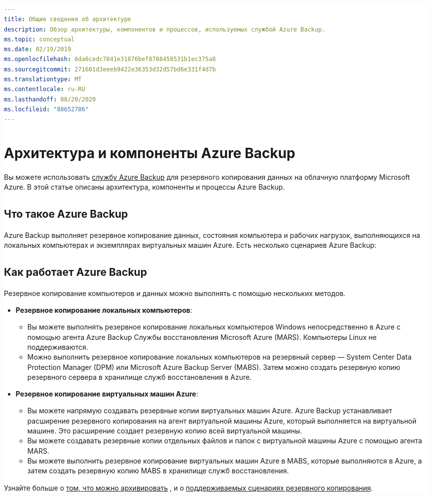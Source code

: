 ```yaml
---
title: Общие сведения об архитектуре
description: Обзор архитектуры, компонентов и процессов, используемых службой Azure Backup.
ms.topic: conceptual
ms.date: 02/19/2019
ms.openlocfilehash: 6da6cedc7841e31876bef8788458531b1ec375a8
ms.sourcegitcommit: 271601d3eeeb9422e36353d32d57bd6e331f4d7b
ms.translationtype: MT
ms.contentlocale: ru-RU
ms.lasthandoff: 08/20/2020
ms.locfileid: "88652786"
---
```

# <a name="azure-backup-architecture-and-components"></a>Архитектура и компоненты Azure Backup

Вы можете использовать [службу Azure Backup](backup-overview.md) для резервного копирования данных на облачную платформу Microsoft Azure. В этой статье описаны архитектура, компоненты и процессы Azure Backup.

## <a name="what-does-azure-backup-do"></a>Что такое Azure Backup

Azure Backup выполняет резервное копирование данных, состояния компьютера и рабочих нагрузок, выполняющихся на локальных компьютерах и экземплярах виртуальных машин Azure. Есть несколько сценариев Azure Backup:

## <a name="how-does-azure-backup-work"></a>Как работает Azure Backup

Резервное копирование компьютеров и данных можно выполнять с помощью нескольких методов.

- **Резервное копирование локальных компьютеров**:
  - Вы можете выполнять резервное копирование локальных компьютеров Windows непосредственно в Azure с помощью агента Azure Backup Службы восстановления Microsoft Azure (MARS). Компьютеры Linux не поддерживаются.
  - Можно выполнить резервное копирование локальных компьютеров на резервный сервер — System Center Data Protection Manager (DPM) или Microsoft Azure Backup Server (MABS). Затем можно создать резервную копию резервного сервера в хранилище служб восстановления в Azure.

- **Резервное копирование виртуальных машин Azure**:
  - Вы можете напрямую создавать резервные копии виртуальных машин Azure. Azure Backup устанавливает расширение резервного копирования на агент виртуальной машины Azure, который выполняется на виртуальной машине. Это расширение создает резервную копию всей виртуальной машины.
  - Вы можете создавать резервные копии отдельных файлов и папок с виртуальной машины Azure с помощью агента MARS.
  - Вы можете выполнить резервное копирование виртуальных машин Azure в MABS, которые выполняются в Azure, а затем создать резервную копию MABS в хранилище служб восстановления.

Узнайте больше о [том, что можно архивировать](backup-overview.md) , и о [поддерживаемых сценариях резервного копирования](backup-support-matrix.md).
